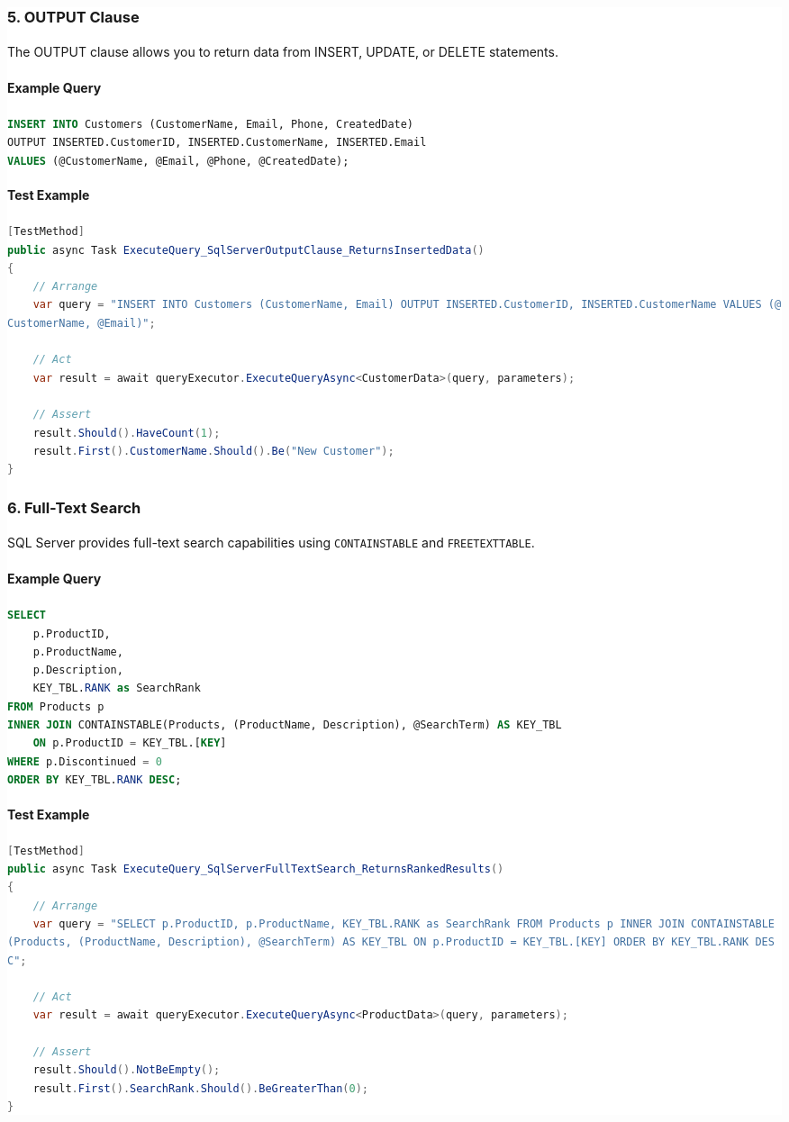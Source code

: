 ### 5. OUTPUT Clause

The OUTPUT clause allows you to return data from INSERT, UPDATE, or DELETE statements.

#### Example Query
```sql
INSERT INTO Customers (CustomerName, Email, Phone, CreatedDate)
OUTPUT INSERTED.CustomerID, INSERTED.CustomerName, INSERTED.Email
VALUES (@CustomerName, @Email, @Phone, @CreatedDate);
```

#### Test Example
```csharp
[TestMethod]
public async Task ExecuteQuery_SqlServerOutputClause_ReturnsInsertedData()
{
    // Arrange
    var query = "INSERT INTO Customers (CustomerName, Email) OUTPUT INSERTED.CustomerID, INSERTED.CustomerName VALUES (@CustomerName, @Email)";
    
    // Act
    var result = await queryExecutor.ExecuteQueryAsync<CustomerData>(query, parameters);
    
    // Assert
    result.Should().HaveCount(1);
    result.First().CustomerName.Should().Be("New Customer");
}
```

### 6. Full-Text Search

SQL Server provides full-text search capabilities using `CONTAINSTABLE` and `FREETEXTTABLE`.

#### Example Query
```sql
SELECT 
    p.ProductID,
    p.ProductName,
    p.Description,
    KEY_TBL.RANK as SearchRank
FROM Products p
INNER JOIN CONTAINSTABLE(Products, (ProductName, Description), @SearchTerm) AS KEY_TBL
    ON p.ProductID = KEY_TBL.[KEY]
WHERE p.Discontinued = 0
ORDER BY KEY_TBL.RANK DESC;
```

#### Test Example
```csharp
[TestMethod]
public async Task ExecuteQuery_SqlServerFullTextSearch_ReturnsRankedResults()
{
    // Arrange
    var query = "SELECT p.ProductID, p.ProductName, KEY_TBL.RANK as SearchRank FROM Products p INNER JOIN CONTAINSTABLE(Products, (ProductName, Description), @SearchTerm) AS KEY_TBL ON p.ProductID = KEY_TBL.[KEY] ORDER BY KEY_TBL.RANK DESC";
    
    // Act
    var result = await queryExecutor.ExecuteQueryAsync<ProductData>(query, parameters);
    
    // Assert
    result.Should().NotBeEmpty();
    result.First().SearchRank.Should().BeGreaterThan(0);
}
```
